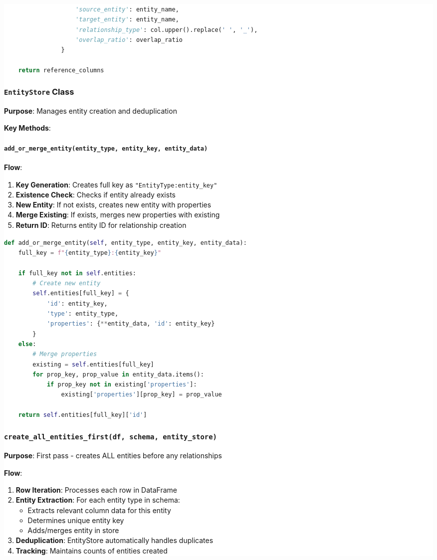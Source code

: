 ```python
                    'source_entity': entity_name,
                    'target_entity': entity_name,
                    'relationship_type': col.upper().replace(' ', '_'),
                    'overlap_ratio': overlap_ratio
                }
    
    return reference_columns
```

### `EntityStore` Class

**Purpose**: Manages entity creation and deduplication

**Key Methods**:

#### `add_or_merge_entity(entity_type, entity_key, entity_data)`
**Flow**:
1. **Key Generation**: Creates full key as `"EntityType:entity_key"`
2. **Existence Check**: Checks if entity already exists
3. **New Entity**: If not exists, creates new entity with properties
4. **Merge Existing**: If exists, merges new properties with existing
5. **Return ID**: Returns entity ID for relationship creation

```python
def add_or_merge_entity(self, entity_type, entity_key, entity_data):
    full_key = f"{entity_type}:{entity_key}"
    
    if full_key not in self.entities:
        # Create new entity
        self.entities[full_key] = {
            'id': entity_key,
            'type': entity_type,
            'properties': {**entity_data, 'id': entity_key}
        }
    else:
        # Merge properties
        existing = self.entities[full_key]
        for prop_key, prop_value in entity_data.items():
            if prop_key not in existing['properties']:
                existing['properties'][prop_key] = prop_value
    
    return self.entities[full_key]['id']
```

### `create_all_entities_first(df, schema, entity_store)`

**Purpose**: First pass - creates ALL entities before any relationships

**Flow**:
1. **Row Iteration**: Processes each row in DataFrame
2. **Entity Extraction**: For each entity type in schema:
   - Extracts relevant column data for this entity
   - Determines unique entity key
   - Adds/merges entity in store
3. **Deduplication**: EntityStore automatically handles duplicates
4. **Tracking**: Maintains counts of entities created
